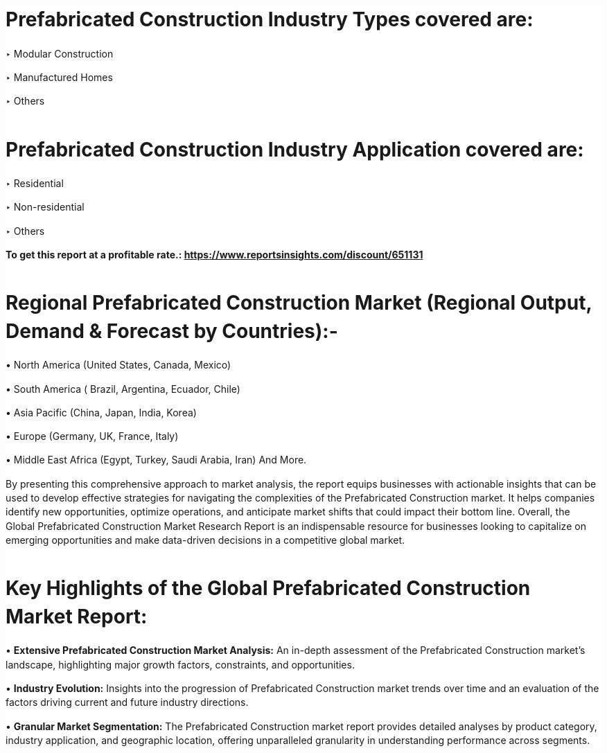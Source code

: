 # <strong>Prefabricated Construction Industry Types covered are:</strong>

‣ Modular Construction

‣ Manufactured Homes

‣ Others

# <strong>Prefabricated Construction Industry Application covered are:</strong>

‣ Residential

‣ Non-residential

‣ Others

<strong>To get this report at a profitable rate.: <a href=https://www.reportsinsights.com/discount/651131>https://www.reportsinsights.com/discount/651131</a></strong></font>

# <strong>Regional Prefabricated Construction Market (Regional Output, Demand &amp; Forecast by Countries):-</strong>

• North America (United States, Canada, Mexico)

• South America ( Brazil, Argentina, Ecuador, Chile)

• Asia Pacific (China, Japan, India, Korea)

• Europe (Germany, UK, France, Italy)

• Middle East Africa (Egypt, Turkey, Saudi Arabia, Iran) And More.

By presenting this comprehensive approach to market analysis, the report equips businesses with actionable insights that can be used to develop effective strategies for navigating the complexities of the Prefabricated Construction market. It helps companies identify new opportunities, optimize operations, and anticipate market shifts that could impact their bottom line. Overall, the Global Prefabricated Construction Market Research Report is an indispensable resource for businesses looking to capitalize on emerging opportunities and make data-driven decisions in a competitive global market.

# <strong>Key Highlights of the Global Prefabricated Construction Market Report:</strong>

• <strong>Extensive Prefabricated Construction Market Analysis:</strong> An in-depth assessment of the Prefabricated Construction market’s landscape, highlighting major growth factors, constraints, and opportunities.

• <strong>Industry Evolution:</strong> Insights into the progression of Prefabricated Construction market trends over time and an evaluation of the factors driving current and future industry directions.

• <strong>Granular Market Segmentation:</strong> The Prefabricated Construction market report provides detailed analyses by product category, industry application, and geographic location, offering unparalleled granularity in understanding performance across segments.
